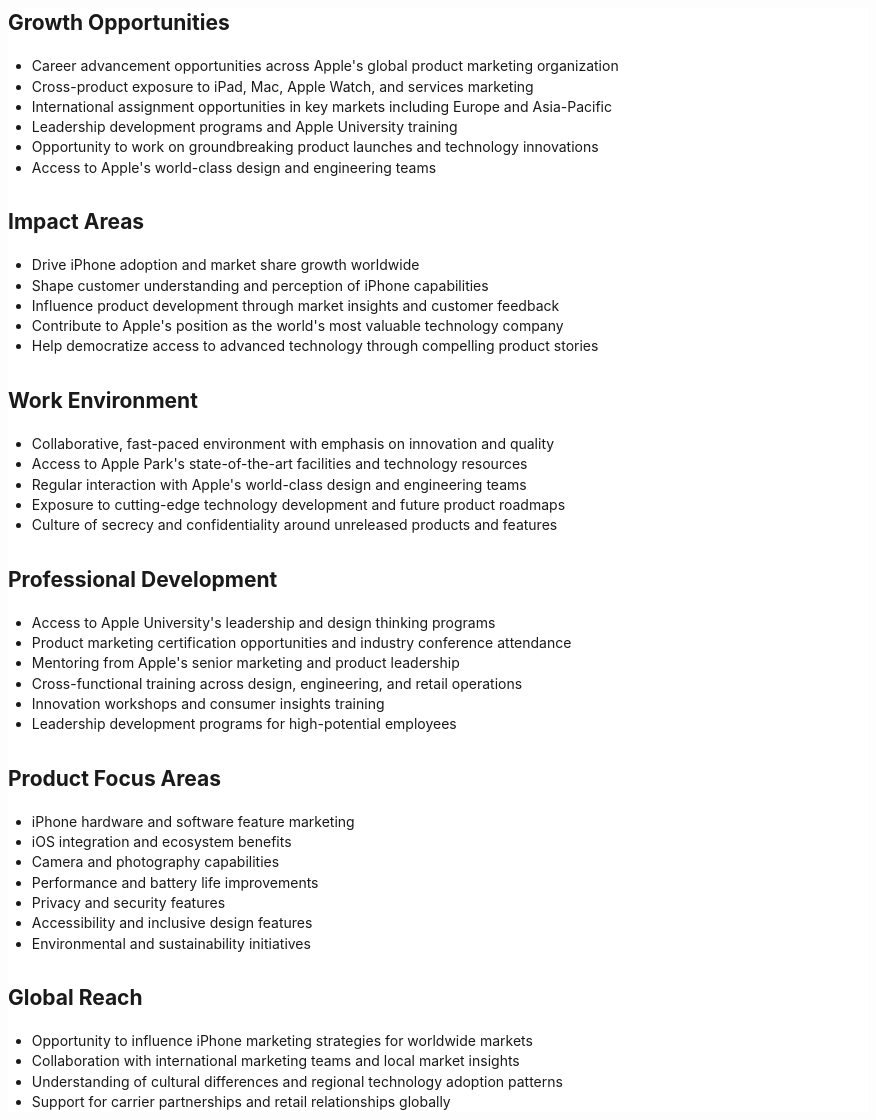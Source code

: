 ## Growth Opportunities
- Career advancement opportunities across Apple's global product marketing organization
- Cross-product exposure to iPad, Mac, Apple Watch, and services marketing
- International assignment opportunities in key markets including Europe and Asia-Pacific
- Leadership development programs and Apple University training
- Opportunity to work on groundbreaking product launches and technology innovations
- Access to Apple's world-class design and engineering teams

## Impact Areas
- Drive iPhone adoption and market share growth worldwide
- Shape customer understanding and perception of iPhone capabilities
- Influence product development through market insights and customer feedback
- Contribute to Apple's position as the world's most valuable technology company
- Help democratize access to advanced technology through compelling product stories

## Work Environment
- Collaborative, fast-paced environment with emphasis on innovation and quality
- Access to Apple Park's state-of-the-art facilities and technology resources
- Regular interaction with Apple's world-class design and engineering teams
- Exposure to cutting-edge technology development and future product roadmaps
- Culture of secrecy and confidentiality around unreleased products and features

## Professional Development
- Access to Apple University's leadership and design thinking programs
- Product marketing certification opportunities and industry conference attendance
- Mentoring from Apple's senior marketing and product leadership
- Cross-functional training across design, engineering, and retail operations
- Innovation workshops and consumer insights training
- Leadership development programs for high-potential employees

## Product Focus Areas
- iPhone hardware and software feature marketing
- iOS integration and ecosystem benefits
- Camera and photography capabilities
- Performance and battery life improvements
- Privacy and security features
- Accessibility and inclusive design features
- Environmental and sustainability initiatives

## Global Reach
- Opportunity to influence iPhone marketing strategies for worldwide markets
- Collaboration with international marketing teams and local market insights
- Understanding of cultural differences and regional technology adoption patterns
- Support for carrier partnerships and retail relationships globally